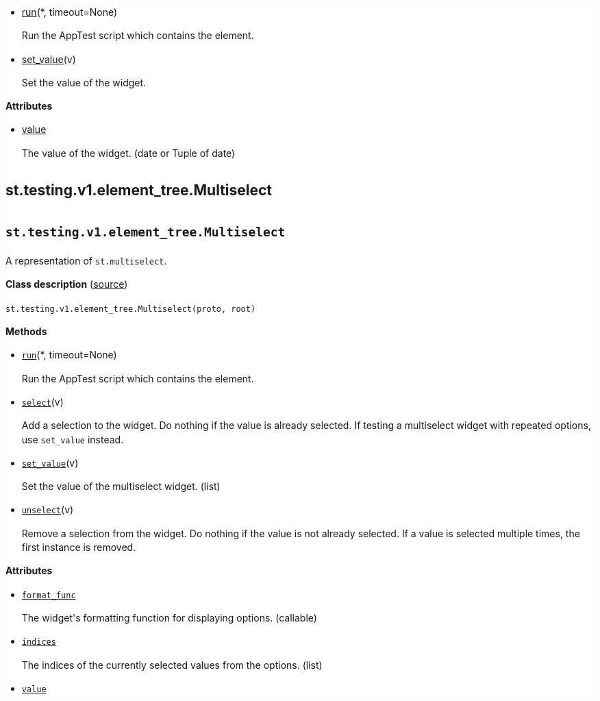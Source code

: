 *   [run](/develop/api-reference/app-testing/testing-element-classes#dateinputrun)(\*, timeout=None)

    Run the AppTest script which contains the element.

*   [set\_value](/develop/api-reference/app-testing/testing-element-classes#dateinputset_value)(v)

    Set the value of the widget.

**Attributes**

*   [value](/develop/api-reference/app-testing/testing-element-classes#dateinputvalue)

    The value of the widget. (date or Tuple of date)

## st.testing.v1.element_tree.Multiselect


## `st.testing.v1.element_tree.Multiselect`

A representation of `st.multiselect`.

**Class description** ([source](https://github.com/streamlit/streamlit/blob/1.50.0/lib/streamlit/testing/v1/element_tree.py#L774 "View st.Multiselect source code on GitHub"))

`st.testing.v1.element_tree.Multiselect(proto, root)`

**Methods**

*   [`run`](/develop/api-reference/app-testing/testing-element-classes#multiselectrun)(\*, timeout=None)

    Run the AppTest script which contains the element.

*   [`select`](/develop/api-reference/app-testing/testing-element-classes#multiselectselect)(v)

    Add a selection to the widget. Do nothing if the value is already selected. If testing a multiselect widget with repeated options, use `set_value` instead.

*   [`set_value`](/develop/api-reference/app-testing/testing-element-classes#multiselectset_value)(v)

    Set the value of the multiselect widget. (list)

*   [`unselect`](/develop/api-reference/app-testing/testing-element-classes#multiselectunselect)(v)

    Remove a selection from the widget. Do nothing if the value is not already selected. If a value is selected multiple times, the first instance is removed.

**Attributes**

*   [`format_func`](/develop/api-reference/app-testing/testing-element-classes#multiselectformat_func)

    The widget's formatting function for displaying options. (callable)

*   [`indices`](/develop/api-reference/app-testing/testing-element-classes#multiselectindices)

    The indices of the currently selected values from the options. (list)

*   [`value`](/develop/api-reference/app-testing/testing-element-classes#multiselectvalue)
